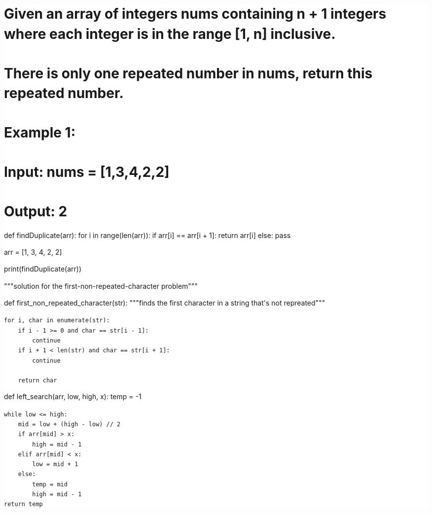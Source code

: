 # Given an array of integers nums containing n + 1 integers where each integer is in the range [1, n] inclusive.

# There is only one repeated number in nums, return this repeated number.

# Example 1:

# Input: nums = [1,3,4,2,2]
# Output: 2


def findDuplicate(arr):
    for i in range(len(arr)):
        if arr[i] == arr[i + 1]:
            return arr[i]
        else:
            pass


arr = [1, 3, 4, 2, 2]

print(findDuplicate(arr))

"""solution for the first-non-repeated-character problem"""


def first_non_repeated_character(str):
    """finds the first character in a string that's not repreated"""

    for i, char in enumerate(str):
        if i - 1 >= 0 and char == str[i - 1]:
            continue
        if i + 1 < len(str) and char == str[i + 1]:
            continue

        return char

def left_search(arr, low, high, x):
    temp = -1

    while low <= high:
        mid = low + (high - low) // 2
        if arr[mid] > x:
            high = mid - 1
        elif arr[mid] < x:
            low = mid + 1
        else:
            temp = mid
            high = mid - 1
    return temp
